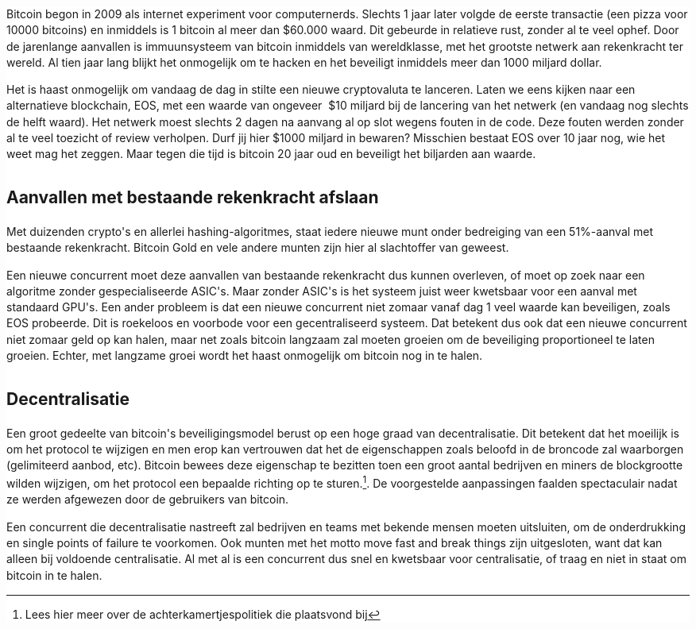 Bitcoin begon in 2009 als internet experiment voor computernerds.
Slechts 1 jaar later volgde de eerste transactie (een pizza voor 10000
bitcoins) en inmiddels is 1 bitcoin al meer dan \$60.000 waard. Dit
gebeurde in relatieve rust, zonder al te veel ophef. Door de jarenlange
aanvallen is immuunsysteem van bitcoin inmiddels van wereldklasse, met
het grootste netwerk aan rekenkracht ter wereld. Al tien jaar lang
blijkt het onmogelijk om te hacken en het beveiligt inmiddels meer dan
1000 miljard dollar.

Het is haast onmogelijk om vandaag de dag in stilte een nieuwe
cryptovaluta te lanceren. Laten we eens kijken naar een alternatieve
blockchain, EOS, met een waarde van ongeveer  \$10 miljard bij de
lancering van het netwerk (en vandaag nog slechts de helft waard). Het
netwerk moest slechts 2 dagen na aanvang al op slot wegens fouten in de
code. Deze fouten werden zonder al te veel toezicht of review verholpen.
Durf jij hier \$1000 miljard in bewaren? Misschien bestaat EOS over 10
jaar nog, wie het weet mag het zeggen. Maar tegen die tijd is bitcoin 20
jaar oud en beveiligt het biljarden aan waarde.

## Aanvallen met bestaande rekenkracht afslaan

Met duizenden crypto's en allerlei hashing-algoritmes, staat iedere
nieuwe munt onder bedreiging van een 51%-aanval met bestaande
rekenkracht. Bitcoin Gold en vele andere munten zijn hier al slachtoffer
van geweest.

Een nieuwe concurrent moet deze aanvallen van bestaande rekenkracht dus
kunnen overleven, of moet op zoek naar een algoritme zonder
gespecialiseerde ASIC's. Maar zonder ASIC's is het systeem juist weer
kwetsbaar voor een aanval met standaard GPU's. Een ander probleem is dat
een nieuwe concurrent niet zomaar vanaf dag 1 veel waarde kan
beveiligen, zoals EOS probeerde. Dit is roekeloos en voorbode voor een
gecentraliseerd systeem. Dat betekent dus ook dat een nieuwe concurrent
niet zomaar geld op kan halen, maar net zoals bitcoin langzaam zal
moeten groeien om de beveiliging proportioneel te laten groeien. Echter,
met langzame groei wordt het haast onmogelijk om bitcoin nog in te
halen.

## Decentralisatie

Een groot gedeelte van bitcoin's beveiligingsmodel berust op een hoge
graad van decentralisatie. Dit betekent dat het moeilijk is om het
protocol te wijzigen en men erop kan vertrouwen dat het de eigenschappen
zoals beloofd in de broncode zal waarborgen (gelimiteerd aanbod, etc).
Bitcoin bewees deze eigenschap te bezitten toen een groot aantal
bedrijven en miners de blockgrootte wilden wijzigen, om het protocol een
bepaalde richting op te sturen.[^2]. De voorgestelde aanpassingen
faalden spectaculair nadat ze werden afgewezen door de gebruikers van
bitcoin.

Een concurrent die decentralisatie nastreeft zal bedrijven en teams met
bekende mensen moeten uitsluiten, om de onderdrukking en single points
of failure te voorkomen. Ook munten met het motto move fast and break
things zijn uitgesloten, want dat kan alleen bij voldoende
centralisatie. Al met al is een concurrent dus snel en kwetsbaar voor
centralisatie, of traag en niet in staat om bitcoin in te halen.


[^1]: [messari.io/onchainfx](https://messari.io/onchainfx)
[^2]: Lees hier meer over de achterkamertjespolitiek die plaatsvond bij